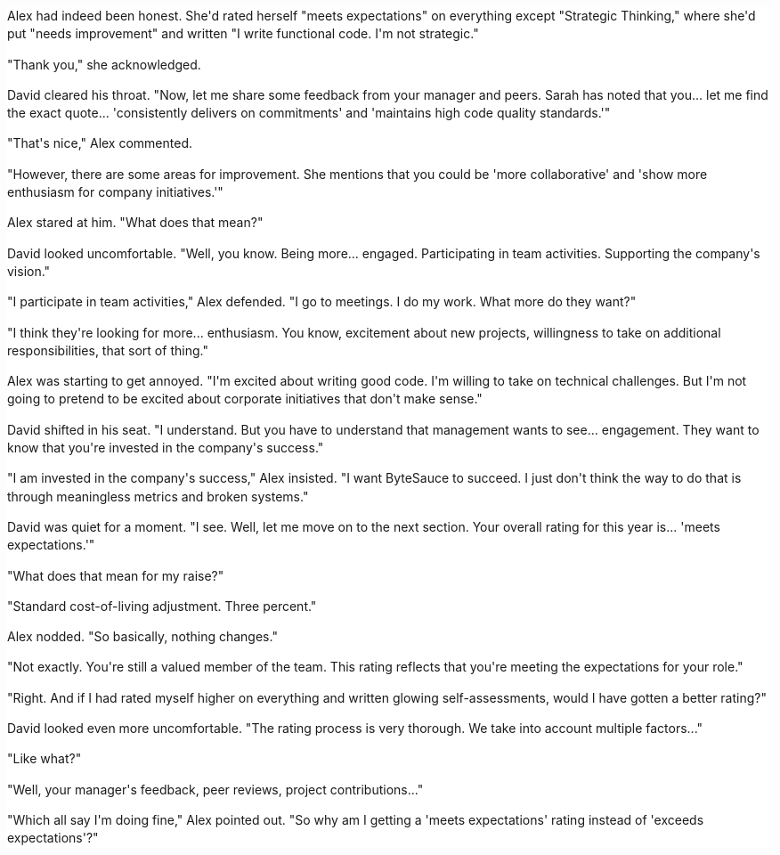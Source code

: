 Alex had indeed been honest. She'd rated herself "meets expectations" on everything except "Strategic Thinking," where she'd put "needs improvement" and written "I write functional code. I'm not strategic."

"Thank you," she acknowledged.

David cleared his throat. "Now, let me share some feedback from your manager and peers. Sarah has noted that you... let me find the exact quote... 'consistently delivers on commitments' and 'maintains high code quality standards.'"

"That's nice," Alex commented.

"However, there are some areas for improvement. She mentions that you could be 'more collaborative' and 'show more enthusiasm for company initiatives.'"

Alex stared at him. "What does that mean?"

David looked uncomfortable. "Well, you know. Being more... engaged. Participating in team activities. Supporting the company's vision."

"I participate in team activities," Alex defended. "I go to meetings. I do my work. What more do they want?"

"I think they're looking for more... enthusiasm. You know, excitement about new projects, willingness to take on additional responsibilities, that sort of thing."

Alex was starting to get annoyed. "I'm excited about writing good code. I'm willing to take on technical challenges. But I'm not going to pretend to be excited about corporate initiatives that don't make sense."

David shifted in his seat. "I understand. But you have to understand that management wants to see... engagement. They want to know that you're invested in the company's success."

"I am invested in the company's success," Alex insisted. "I want ByteSauce to succeed. I just don't think the way to do that is through meaningless metrics and broken systems."

David was quiet for a moment. "I see. Well, let me move on to the next section. Your overall rating for this year is... 'meets expectations.'"

"What does that mean for my raise?"

"Standard cost-of-living adjustment. Three percent."

Alex nodded. "So basically, nothing changes."

"Not exactly. You're still a valued member of the team. This rating reflects that you're meeting the expectations for your role."

"Right. And if I had rated myself higher on everything and written glowing self-assessments, would I have gotten a better rating?"

David looked even more uncomfortable. "The rating process is very thorough. We take into account multiple factors..."

"Like what?"

"Well, your manager's feedback, peer reviews, project contributions..."

"Which all say I'm doing fine," Alex pointed out. "So why am I getting a 'meets expectations' rating instead of 'exceeds expectations'?"
